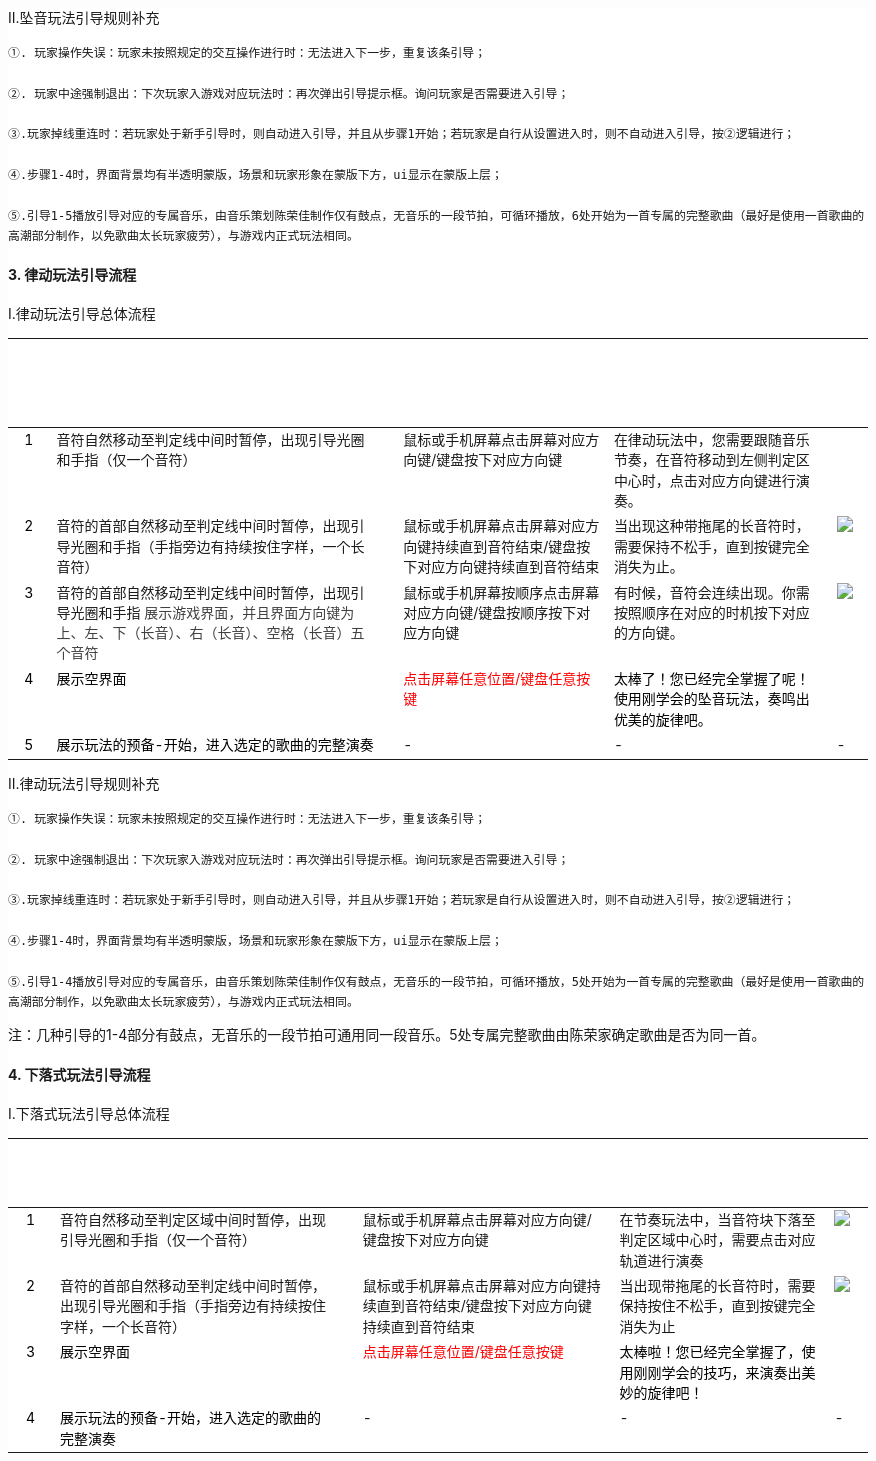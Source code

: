 
Ⅱ.坠音玩法引导规则补充

    ①. 玩家操作失误：玩家未按照规定的交互操作进行时：无法进入下一步，重复该条引导；

    ②. 玩家中途强制退出：下次玩家入游戏对应玩法时：再次弹出引导提示框。询问玩家是否需要进入引导；

    ③.玩家掉线重连时：若玩家处于新手引导时，则自动进入引导，并且从步骤1开始；若玩家是自行从设置进入时，则不自动进入引导，按②逻辑进行；

    ④.步骤1-4时，界面背景均有半透明蒙版，场景和玩家形象在蒙版下方，ui显示在蒙版上层；

    ⑤.引导1-5播放引导对应的专属音乐，由音乐策划陈荣佳制作仅有鼓点，无音乐的一段节拍，可循环播放，6处开始为一首专属的完整歌曲（最好是使用一首歌曲的高潮部分制作，以免歌曲太长玩家疲劳），与游戏内正式玩法相同。





#### 3. 律动玩法引导流程
Ⅰ.律动玩法引导总体流程

| <font style="color:white;">引导步骤</font> | <font style="color:white;">引导内容</font> | | <font style="color:white;">交互操作</font> | <font style="color:white;">引导文案</font> | <font style="color:white;">示意图</font> |
| :---: | --- | --- | --- | --- | --- |
| <font style="color:black;">1</font> | 音符自然移动至判定线中间时暂停，出现引导光圈和手指（仅一个音符） | | 鼠标或手机屏幕点击屏幕对应方向键/键盘按下对应方向键 | 在律动玩法中，您需要跟随音乐节奏，在音符移动到左侧判定区中心时，点击对应方向键进行演奏。 |  |
| <font style="color:black;">2</font> | 音符的首部自然移动至判定线中间时暂停，出现引导光圈和手指（手指旁边有持续按住字样，一个长音符） | | 鼠标或手机屏幕点击屏幕对应方向键持续直到音符结束/键盘按下对应方向键持续直到音符结束 | 当出现这种带拖尾的长音符时，需要保持不松手，直到按键完全消失为止。 | ![](https://cdn.nlark.com/yuque/0/2025/png/44683805/1739782960763-1b06b156-67ca-4321-ba48-c8a03325d2a3.png) |
| <font style="color:black;">3</font> | 音符的首部自然移动至判定线中间时暂停，出现引导光圈和手指 <font style="color:rgb(64, 64, 64);">展示游戏界面，并且界面方向键为上、左、下（长音）、右（长音）、空格（长音）五个音符</font> | | 鼠标或手机屏幕按顺序点击屏幕对应方向键/键盘按顺序按下对应方向键 |  有时候，音符会连续出现。你需按照顺序在对应的时机按下对应的方向键。 | ![](https://cdn.nlark.com/yuque/0/2025/png/44683805/1739783297565-fd4ab808-7ca5-439d-a811-6a865204d4e2.png) |
| <font style="color:black;">4</font> | <font style="color:black;">展示空界面</font> | | <font style="color:rgb(255,0,0);">点击屏幕任意位置/键盘任意按键</font> | <font style="color:rgb(0,0,0);">太棒了！您已经完全掌握了呢！使用刚学会的坠音玩法，奏鸣出优美的旋律吧。</font> |  |
| <font style="color:black;">5</font> | <font style="color:black;">展示玩法的预备-开始，进入选定的歌曲的完整演奏</font> | | - | - | - |




Ⅱ.律动玩法引导规则补充

    ①. 玩家操作失误：玩家未按照规定的交互操作进行时：无法进入下一步，重复该条引导；

    ②. 玩家中途强制退出：下次玩家入游戏对应玩法时：再次弹出引导提示框。询问玩家是否需要进入引导；

    ③.玩家掉线重连时：若玩家处于新手引导时，则自动进入引导，并且从步骤1开始；若玩家是自行从设置进入时，则不自动进入引导，按②逻辑进行；

    ④.步骤1-4时，界面背景均有半透明蒙版，场景和玩家形象在蒙版下方，ui显示在蒙版上层；

    ⑤.引导1-4播放引导对应的专属音乐，由音乐策划陈荣佳制作仅有鼓点，无音乐的一段节拍，可循环播放，5处开始为一首专属的完整歌曲（最好是使用一首歌曲的高潮部分制作，以免歌曲太长玩家疲劳），与游戏内正式玩法相同。





注：几种引导的1-4部分有鼓点，无音乐的一段节拍可通用同一段音乐。5处专属完整歌曲由陈荣家确定歌曲是否为同一首。



#### 4. 下落式玩法引导流程
Ⅰ.下落式玩法引导总体流程

| <font style="color:white;">引导步骤</font> | <font style="color:white;">引导内容</font> | | <font style="color:white;">交互操作</font> | <font style="color:white;">引导文案</font> | <font style="color:white;">示意图</font> |
| :---: | --- | --- | --- | --- | --- |
| <font style="color:black;">1</font> | 音符自然移动至判定区域中间时暂停，出现引导光圈和手指（仅一个音符） | | 鼠标或手机屏幕点击屏幕对应方向键/键盘按下对应方向键 | 在节奏玩法中，当音符块下落至判定区域中心时，需要点击对应轨道进行演奏 | ![](https://cdn.nlark.com/yuque/0/2025/png/38390214/1740387154854-954fed2d-b55c-4606-a3e2-8e9deed7e6d1.png) |
| <font style="color:black;">2</font> | 音符的首部自然移动至判定线中间时暂停，出现引导光圈和手指（手指旁边有持续按住字样，一个长音符） | | 鼠标或手机屏幕点击屏幕对应方向键持续直到音符结束/键盘按下对应方向键持续直到音符结束 | 当出现带拖尾的长音符时，需要保持按住不松手，直到按键完全消失为止 | ![](https://cdn.nlark.com/yuque/0/2025/png/38390214/1740387183612-4a0871a7-fcf0-4d02-9abb-c8812dec4d5e.png) |
| <font style="color:black;">3</font> | <font style="color:black;">展示空界面</font> | | <font style="color:rgb(255,0,0);">点击屏幕任意位置/键盘任意按键</font> | <font style="color:rgb(0,0,0);">太棒啦！您已经完全掌握了，使用刚刚学会的技巧，来演奏出美妙的旋律吧！</font> |  |
| <font style="color:black;">4</font> | <font style="color:black;">展示玩法的预备-开始，进入选定的歌曲的完整演奏</font> | | - | - | - |
